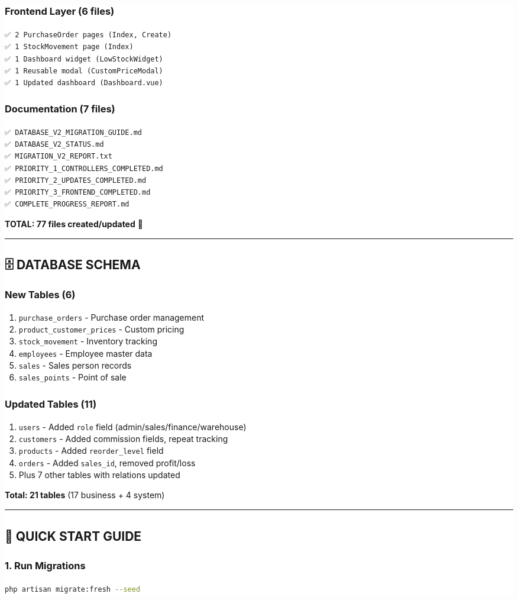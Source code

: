 ### Frontend Layer (6 files)
```
✅ 2 PurchaseOrder pages (Index, Create)
✅ 1 StockMovement page (Index)
✅ 1 Dashboard widget (LowStockWidget)
✅ 1 Reusable modal (CustomPriceModal)
✅ 1 Updated dashboard (Dashboard.vue)
```

### Documentation (7 files)
```
✅ DATABASE_V2_MIGRATION_GUIDE.md
✅ DATABASE_V2_STATUS.md
✅ MIGRATION_V2_REPORT.txt
✅ PRIORITY_1_CONTROLLERS_COMPLETED.md
✅ PRIORITY_2_UPDATES_COMPLETED.md
✅ PRIORITY_3_FRONTEND_COMPLETED.md
✅ COMPLETE_PROGRESS_REPORT.md
```

**TOTAL: 77 files created/updated** 🎊

---

## 🗄️ DATABASE SCHEMA

### New Tables (6)
1. `purchase_orders` - Purchase order management
2. `product_customer_prices` - Custom pricing
3. `stock_movement` - Inventory tracking
4. `employees` - Employee master data
5. `sales` - Sales person records
6. `sales_points` - Point of sale

### Updated Tables (11)
1. `users` - Added `role` field (admin/sales/finance/warehouse)
2. `customers` - Added commission fields, repeat tracking
3. `products` - Added `reorder_level` field
4. `orders` - Added `sales_id`, removed profit/loss
5. Plus 7 other tables with relations updated

**Total: 21 tables** (17 business + 4 system)

---

## 🚀 QUICK START GUIDE

### 1. Run Migrations
```bash
php artisan migrate:fresh --seed
```
